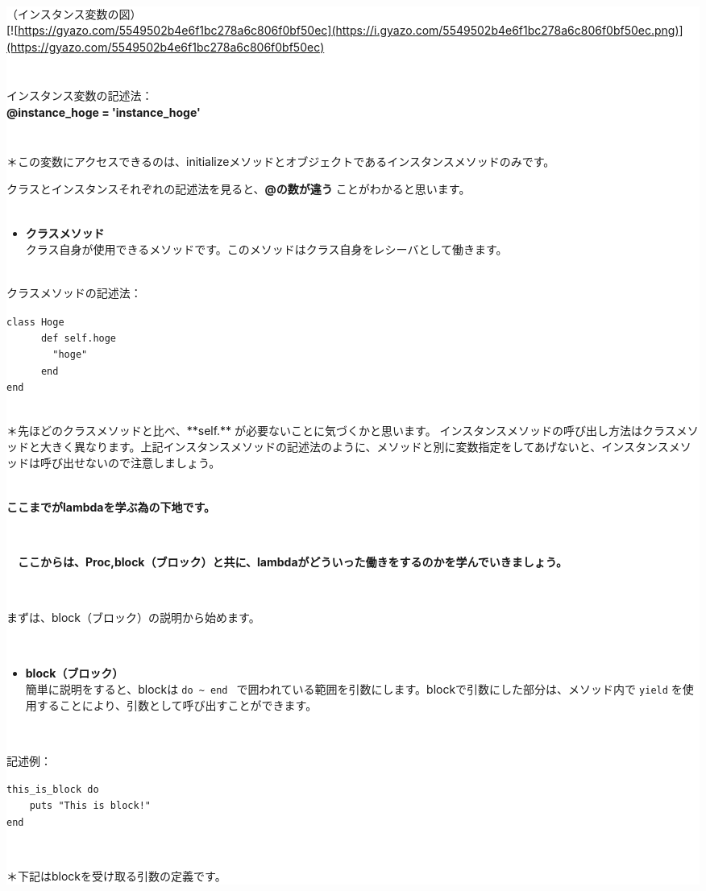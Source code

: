 （インスタンス変数の図）  
[![https://gyazo.com/5549502b4e6f1bc278a6c806f0bf50ec](https://i.gyazo.com/5549502b4e6f1bc278a6c806f0bf50ec.png)](https://gyazo.com/5549502b4e6f1bc278a6c806f0bf50ec)  
<br />  
インスタンス変数の記述法：  
**@instance_hoge = 'instance_hoge'**  
<br />  
＊この変数にアクセスできるのは、initializeメソッドとオブジェクトであるインスタンスメソッドのみです。  

クラスとインスタンスそれぞれの記述法を見ると、**@の数が違う** ことがわかると思います。  
<br />  
- **クラスメソッド**  
クラス自身が使用できるメソッドです。このメソッドはクラス自身をレシーバとして働きます。  
<br />  
クラスメソッドの記述法：  

```  
class Hoge  
      def self.hoge  
        "hoge"  
      end  
end  
```  

<br />  
＊先ほどのクラスメソッドと比べ、**self.** が必要ないことに気づくかと思います。  
インスタンスメソッドの呼び出し方法はクラスメソッドと大きく異なります。上記インスタンスメソッドの記述法のように、メソッドと別に変数指定をしてあげないと、インスタンスメソッドは呼び出せないので注意しましょう。  
<br />  
<br />  

**ここまでがlambdaを学ぶ為の下地です。**  

<br />  

　**ここからは、Proc,block（ブロック）と共に、lambdaがどういった働きをするのかを学んでいきましょう。**  

<br />  

まずは、block（ブロック）の説明から始めます。  

<br />  

- **block（ブロック）**  
簡単に説明をすると、blockは ```do ~ end ``` で囲われている範囲を引数にします。blockで引数にした部分は、メソッド内で ```yield``` を使用することにより、引数として呼び出すことができます。  

<br />  

記述例：  
```  
this_is_block do  
    puts "This is block!"  
end
```  
<br />  

＊下記はblockを受け取る引数の定義です。  

